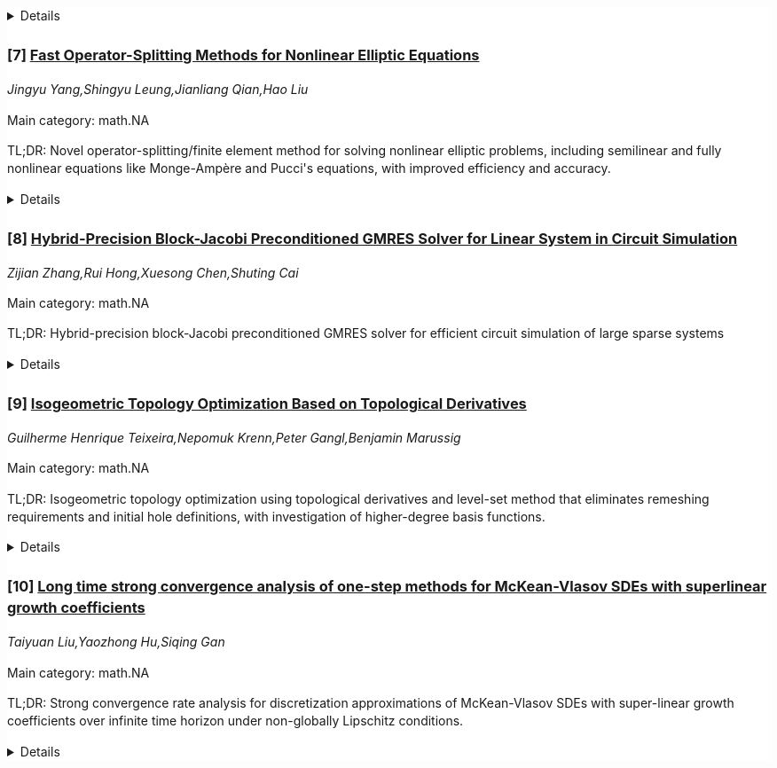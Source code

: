 
<details><summary>Details</summary></details>


### [7] [Fast Operator-Splitting Methods for Nonlinear Elliptic Equations](https://arxiv.org/abs/2509.09132)
*Jingyu Yang,Shingyu Leung,Jianliang Qian,Hao Liu*

Main category: math.NA

TL;DR: Novel operator-splitting/finite element method for solving nonlinear elliptic problems, including semilinear and fully nonlinear equations like Monge-Ampère and Pucci's equations, with improved efficiency and accuracy.


<details><summary>Details</summary></details>


### [8] [Hybrid-Precision Block-Jacobi Preconditioned GMRES Solver for Linear System in Circuit Simulation](https://arxiv.org/abs/2509.09139)
*Zijian Zhang,Rui Hong,Xuesong Chen,Shuting Cai*

Main category: math.NA

TL;DR: Hybrid-precision block-Jacobi preconditioned GMRES solver for efficient circuit simulation of large sparse systems


<details><summary>Details</summary></details>


### [9] [Isogeometric Topology Optimization Based on Topological Derivatives](https://arxiv.org/abs/2509.09236)
*Guilherme Henrique Teixeira,Nepomuk Krenn,Peter Gangl,Benjamin Marussig*

Main category: math.NA

TL;DR: Isogeometric topology optimization using topological derivatives and level-set method that eliminates remeshing requirements and initial hole definitions, with investigation of higher-degree basis functions.


<details><summary>Details</summary></details>


### [10] [Long time strong convergence analysis of one-step methods for McKean-Vlasov SDEs with superlinear growth coefficients](https://arxiv.org/abs/2509.09274)
*Taiyuan Liu,Yaozhong Hu,Siqing Gan*

Main category: math.NA

TL;DR: Strong convergence rate analysis for discretization approximations of McKean-Vlasov SDEs with super-linear growth coefficients over infinite time horizon under non-globally Lipschitz conditions.


<details><summary>Details</summary></details>
